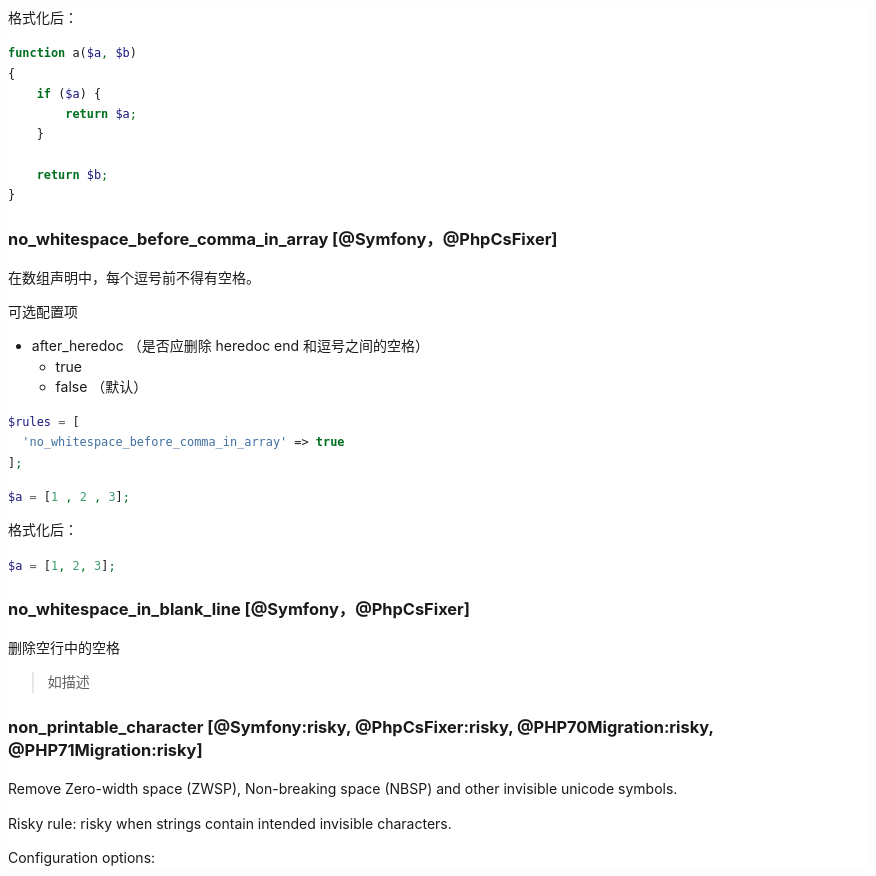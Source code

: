 格式化后：

```php
function a($a, $b)
{
    if ($a) {
        return $a;
    }

    return $b;
}

```

### no_whitespace_before_comma_in_array [@Symfony，@PhpCsFixer]

在数组声明中，每个逗号前不得有空格。

可选配置项

- after_heredoc （是否应删除 heredoc end 和逗号之间的空格）
  - true
  - false （默认）

```php
$rules = [
  'no_whitespace_before_comma_in_array' => true
];
```

```php
$a = [1 , 2 , 3];

```

格式化后：

```php
$a = [1, 2, 3];

```

### no_whitespace_in_blank_line [@Symfony，@PhpCsFixer]

删除空行中的空格

> 如描述

### non_printable_character [@Symfony:risky, @PhpCsFixer:risky, @PHP70Migration:risky, @PHP71Migration:risky]

Remove Zero-width space (ZWSP), Non-breaking space (NBSP) and other invisible unicode symbols.

Risky rule: risky when strings contain intended invisible characters.

Configuration options:
